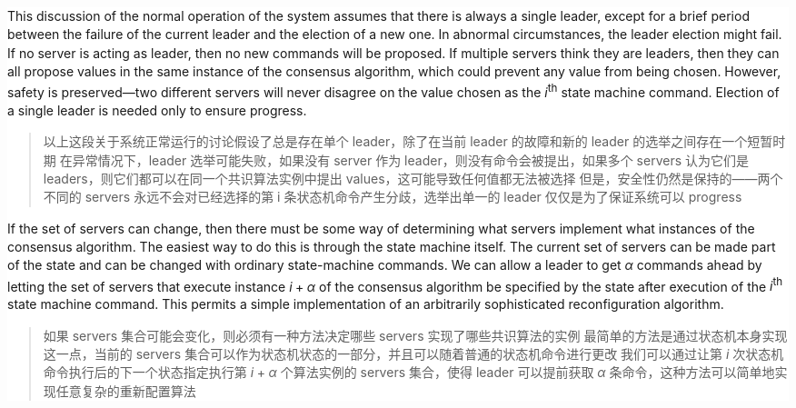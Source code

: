 This discussion of the normal operation of the system assumes that there is always a single leader, except for a brief period between the failure of the current leader and the election of a new one. In abnormal circumstances, the leader election might fail. If no server is acting as leader, then no new commands will be proposed. If multiple servers think they are leaders, then they can all propose values in the same instance of the consensus algorithm, which could prevent any value from being chosen. However, safety is preserved—two different servers will never disagree on the value chosen as the $i^{\mathrm{th}}$ state machine command. Election of a single leader is needed only to ensure progress. 
>  以上这段关于系统正常运行的讨论假设了总是存在单个 leader，除了在当前 leader 的故障和新的 leader 的选举之间存在一个短暂时期
>  在异常情况下，leader 选举可能失败，如果没有 server 作为 leader，则没有命令会被提出，如果多个 servers 认为它们是 leaders，则它们都可以在同一个共识算法实例中提出 values，这可能导致任何值都无法被选择
>  但是，安全性仍然是保持的——两个不同的 servers 永远不会对已经选择的第 i 条状态机命令产生分歧，选举出单一的 leader 仅仅是为了保证系统可以 progress

If the set of servers can change, then there must be some way of determining what servers implement what instances of the consensus algorithm. The easiest way to do this is through the state machine itself. The current set of servers can be made part of the state and can be changed with ordinary state-machine commands. We can allow a leader to get $\alpha$ commands ahead by letting the set of servers that execute instance $i+\alpha$ of the consensus algorithm be specified by the state after execution of the $i^{\mathrm{th}}$ state machine command. This permits a simple implementation of an arbitrarily sophisticated reconfiguration algorithm. 
>  如果 servers 集合可能会变化，则必须有一种方法决定哪些 servers 实现了哪些共识算法的实例
>  最简单的方法是通过状态机本身实现这一点，当前的 servers 集合可以作为状态机状态的一部分，并且可以随着普通的状态机命令进行更改
>  我们可以通过让第 $i$ 次状态机命令执行后的下一个状态指定执行第 $i+\alpha$ 个算法实例的 servers 集合，使得 leader 可以提前获取 $\alpha$ 条命令，这种方法可以简单地实现任意复杂的重新配置算法

